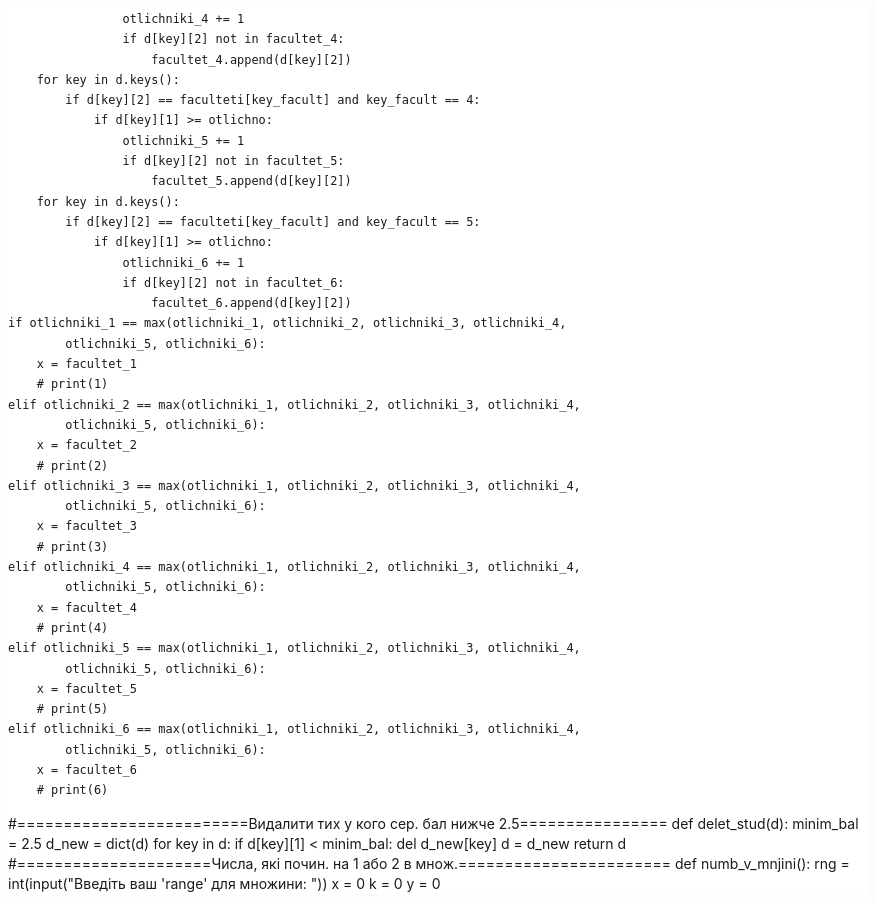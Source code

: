                     otlichniki_4 += 1
                    if d[key][2] not in facultet_4:
                        facultet_4.append(d[key][2])
        for key in d.keys():
            if d[key][2] == faculteti[key_facult] and key_facult == 4:
                if d[key][1] >= otlichno:
                    otlichniki_5 += 1
                    if d[key][2] not in facultet_5:
                        facultet_5.append(d[key][2])
        for key in d.keys():
            if d[key][2] == faculteti[key_facult] and key_facult == 5:
                if d[key][1] >= otlichno:
                    otlichniki_6 += 1
                    if d[key][2] not in facultet_6:
                        facultet_6.append(d[key][2])
    if otlichniki_1 == max(otlichniki_1, otlichniki_2, otlichniki_3, otlichniki_4,
            otlichniki_5, otlichniki_6):
        x = facultet_1
        # print(1)
    elif otlichniki_2 == max(otlichniki_1, otlichniki_2, otlichniki_3, otlichniki_4,
            otlichniki_5, otlichniki_6):
        x = facultet_2
        # print(2)
    elif otlichniki_3 == max(otlichniki_1, otlichniki_2, otlichniki_3, otlichniki_4,
            otlichniki_5, otlichniki_6):
        x = facultet_3
        # print(3)
    elif otlichniki_4 == max(otlichniki_1, otlichniki_2, otlichniki_3, otlichniki_4,
            otlichniki_5, otlichniki_6):
        x = facultet_4
        # print(4)
    elif otlichniki_5 == max(otlichniki_1, otlichniki_2, otlichniki_3, otlichniki_4,
            otlichniki_5, otlichniki_6):
        x = facultet_5
        # print(5)
    elif otlichniki_6 == max(otlichniki_1, otlichniki_2, otlichniki_3, otlichniki_4,
            otlichniki_5, otlichniki_6):
        x = facultet_6
        # print(6)
#=========================Видалити тих у кого сер. бал нижче 2.5================
def delet_stud(d):
    minim_bal = 2.5
    d_new = dict(d)
    for key in d:
        if d[key][1] < minim_bal:
            del d_new[key]
    d = d_new
    return d
#=====================Числа, які почин. на 1 або 2 в множ.=======================
def numb_v_mnjini():
    rng = int(input("Введіть ваш 'range' для множини: "))
    x = 0
    k = 0
    y = 0